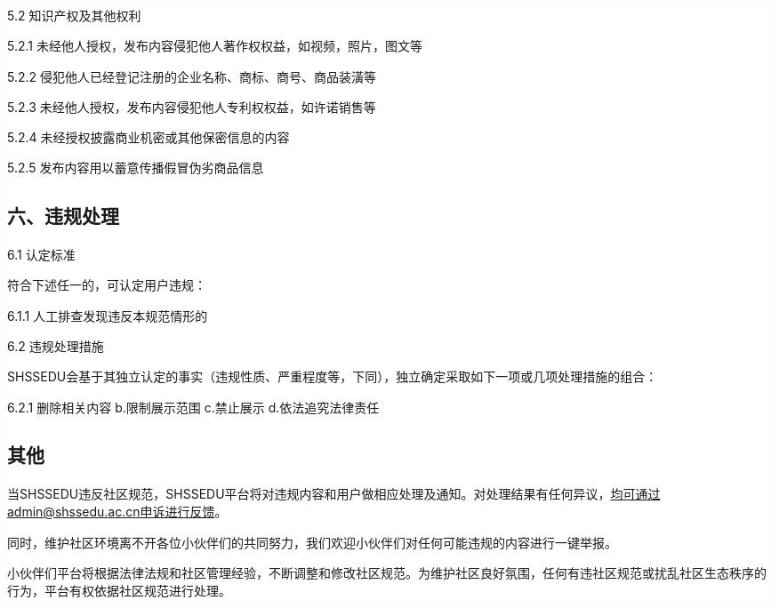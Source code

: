 5.2 知识产权及其他权利

5.2.1 未经他人授权，发布内容侵犯他人著作权权益，如视频，照片，图文等

5.2.2 侵犯他人已经登记注册的企业名称、商标、商号、商品装潢等

5.2.3 未经他人授权，发布内容侵犯他人专利权权益，如许诺销售等

5.2.4 未经授权披露商业机密或其他保密信息的内容

5.2.5 发布内容用以蓄意传播假冒伪劣商品信息

 
## 六、违规处理
6.1 认定标准

符合下述任一的，可认定用户违规：

6.1.1 人工排查发现违反本规范情形的

6.2 违规处理措施

SHSSEDU会基于其独立认定的事实（违规性质、严重程度等，下同），独立确定采取如下一项或几项处理措施的组合：

6.2.1 删除相关内容 b.限制展示范围 c.禁止展示 d.依法追究法律责任
## 其他

当SHSSEDU违反社区规范，SHSSEDU平台将对违规内容和用户做相应处理及通知。对处理结果有任何异议，均可通过admin@shssedu.ac.cn申诉进行反馈。

同时，维护社区环境离不开各位小伙伴们的共同努力，我们欢迎小伙伴们对任何可能违规的内容进行一键举报。

小伙伴们平台将根据法律法规和社区管理经验，不断调整和修改社区规范。为维护社区良好氛围，任何有违社区规范或扰乱社区生态秩序的行为，平台有权依据社区规范进行处理。


